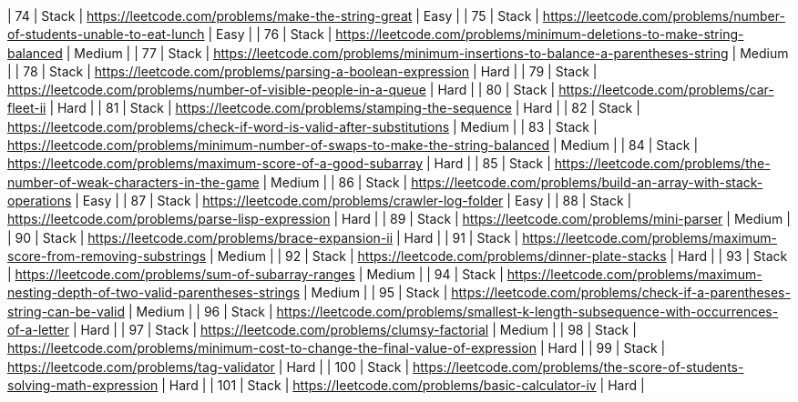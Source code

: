 | 74  | Stack | https://leetcode.com/problems/make-the-string-great                                            | Easy       |
| 75  | Stack | https://leetcode.com/problems/number-of-students-unable-to-eat-lunch                           | Easy       |
| 76  | Stack | https://leetcode.com/problems/minimum-deletions-to-make-string-balanced                        | Medium     |
| 77  | Stack | https://leetcode.com/problems/minimum-insertions-to-balance-a-parentheses-string               | Medium     |
| 78  | Stack | https://leetcode.com/problems/parsing-a-boolean-expression                                     | Hard       |
| 79  | Stack | https://leetcode.com/problems/number-of-visible-people-in-a-queue                              | Hard       |
| 80  | Stack | https://leetcode.com/problems/car-fleet-ii                                                     | Hard       |
| 81  | Stack | https://leetcode.com/problems/stamping-the-sequence                                            | Hard       |
| 82  | Stack | https://leetcode.com/problems/check-if-word-is-valid-after-substitutions                       | Medium     |
| 83  | Stack | https://leetcode.com/problems/minimum-number-of-swaps-to-make-the-string-balanced              | Medium     |
| 84  | Stack | https://leetcode.com/problems/maximum-score-of-a-good-subarray                                 | Hard       |
| 85  | Stack | https://leetcode.com/problems/the-number-of-weak-characters-in-the-game                        | Medium     |
| 86  | Stack | https://leetcode.com/problems/build-an-array-with-stack-operations                             | Easy       |
| 87  | Stack | https://leetcode.com/problems/crawler-log-folder                                               | Easy       |
| 88  | Stack | https://leetcode.com/problems/parse-lisp-expression                                            | Hard       |
| 89  | Stack | https://leetcode.com/problems/mini-parser                                                      | Medium     |
| 90  | Stack | https://leetcode.com/problems/brace-expansion-ii                                               | Hard       |
| 91  | Stack | https://leetcode.com/problems/maximum-score-from-removing-substrings                           | Medium     |
| 92  | Stack | https://leetcode.com/problems/dinner-plate-stacks                                              | Hard       |
| 93  | Stack | https://leetcode.com/problems/sum-of-subarray-ranges                                           | Medium     |
| 94  | Stack | https://leetcode.com/problems/maximum-nesting-depth-of-two-valid-parentheses-strings           | Medium     |
| 95  | Stack | https://leetcode.com/problems/check-if-a-parentheses-string-can-be-valid                       | Medium     |
| 96  | Stack | https://leetcode.com/problems/smallest-k-length-subsequence-with-occurrences-of-a-letter       | Hard       |
| 97  | Stack | https://leetcode.com/problems/clumsy-factorial                                                 | Medium     |
| 98  | Stack | https://leetcode.com/problems/minimum-cost-to-change-the-final-value-of-expression             | Hard       |
| 99  | Stack | https://leetcode.com/problems/tag-validator                                                    | Hard       |
| 100 | Stack | https://leetcode.com/problems/the-score-of-students-solving-math-expression                    | Hard       |
| 101 | Stack | https://leetcode.com/problems/basic-calculator-iv                                              | Hard       |
